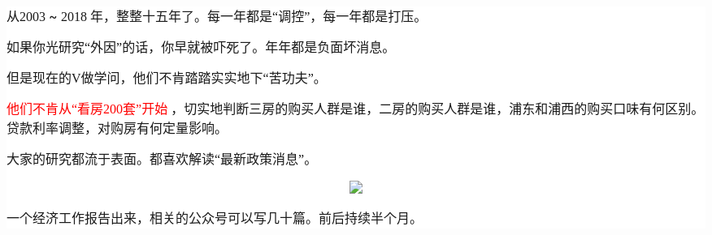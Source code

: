<p style="line-height:150%;">
<span style="font-size:16px;line-height:150%;font-family:楷体;">
          从2003
         </span>
<span style="font-size:16px;line-height:150%;">
          ~
         </span>
<span style="font-size:16px;line-height:150%;font-family:楷体;">
          2018
         </span>
<span style="font-size:16px;line-height:150%;font-family:楷体;">
          年，整整十五年了。每一年都是“调控”，每一年都是打压。
         </span>
</p>
<p style="line-height:150%;">
<span style="font-size:16px;line-height:150%;font-family:楷体;">
          如果你光研究“外因”的话，你早就被吓死了。年年都是负面坏消息。
         </span>
</p>
<p style="line-height:150%;">
<span style="font-size:16px;line-height:150%;font-family:楷体;">
</span>
</p>
<p style="line-height:150%;">
<span style="font-size:16px;line-height:150%;font-family:楷体;">
</span>
</p>
<p style="line-height:150%;">
<span style="font-size:16px;line-height:150%;font-family:楷体;">
          但是现在的V做学问，他们不肯踏踏实实地下“苦功夫”。
         </span>
</p>
<p style="line-height:150%;">
<span style="font-size:16px;line-height:150%;font-family:楷体;color:red;">
          他们不肯从“看房200套”开始
         </span>
<span style="font-size:16px;line-height:150%;font-family:楷体;">
          ，切实地判断三房的购买人群是谁，二房的购买人群是谁，浦东和浦西的购买口味有何区别。贷款利率调整，对购房有何定量影响。
         </span>
</p>
<p style="line-height:150%;">
<span style="font-size:16px;line-height:150%;font-family:楷体;">
</span>
</p>
<p style="line-height:150%;">
<span style="font-size:16px;line-height:150%;font-family:楷体;">
          大家的研究都流于表面。都喜欢解读“最新政策消息”。
         </span>
</p>
<p style="line-height:150%;">
<span style="font-size:16px;line-height:150%;font-family:楷体;">
</span>
</p>
<p style="text-align: center;">
<img class="" data-backh="488" data-backw="558" data-before-oversubscription-url="https://mmbiz.qpic.cn/mmbiz_jpg/Ok4hZ0tV6r77KUekzRMrjsTPKdHs6jdsjTayw4DMIjbL5PUzZzJ2K4tbbriabF16J3kUodr3bicL0UMAd6NdvYHg/0?wx_fmt=jpeg" data-copyright="0" data-ratio="0.87468671679198" data-s="300,640" data-src="" data-type="jpeg" data-w="798" src="{{ '/img/Ok4hZ0tV6r77KUekzRMrjsTPKdHs6jdsjTayw4DMIjbL5PUzZzJ2K4tbbriabF16J3kUodr3bicL0UMAd6NdvYHg.jpeg' | prepend: site.img | replace: '//','/' }}" style="width: 100%;height: auto;"/>
</p>
<p style="line-height:150%;">
<span style="font-size:16px;line-height:150%;font-family:楷体;">
          一个经济工作报告出来，相关的公众号可以写几十篇。前后持续半个月。
         </span>
<br/>
</p>
<p style="line-height:150%;">